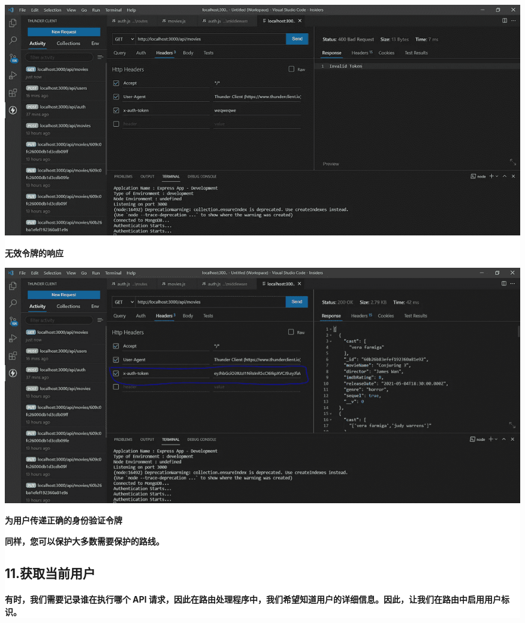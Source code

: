 **![](img/62700289a35823cfae38b49929f4b6b1.png)**

**无效令牌的响应**

**![](img/ecb8240bc7cab6e8f1fd45811e39e8c0.png)**

**为用户传递正确的身份验证令牌**

**同样，您可以保护大多数需要保护的路线。**

## **11.获取当前用户**

**有时，我们需要记录谁在执行哪个 API 请求，因此在路由处理程序中，我们希望知道用户的详细信息。因此，让我们在路由中启用用户标识。**
